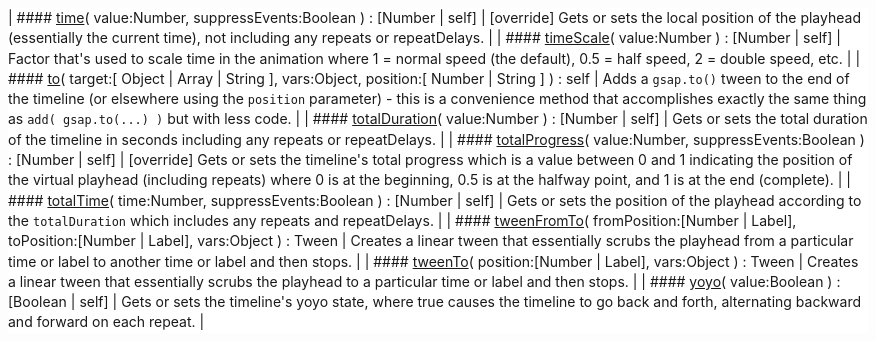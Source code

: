 | #### [time](/docs/v3/GSAP/Timeline/time\(\).md)( value:Number, suppressEvents:Boolean ) : \[Number \| self]                                                         | \[override] Gets or sets the local position of the playhead (essentially the current time), not including any repeats or repeatDelays.                                                                                                                                                                                                       |
| #### [timeScale](/docs/v3/GSAP/Timeline/timeScale\(\).md)( value:Number ) : \[Number \| self]                                                                       | Factor that's used to scale time in the animation where 1 = normal speed (the default), 0.5 = half speed, 2 = double speed, etc.                                                                                                                                                                                                             |
| #### [to](/docs/v3/GSAP/Timeline/to\(\).md)( target:\[ Object \| Array \| String ], vars:Object, position:\[ Number \| String ] ) : self                            | Adds a `gsap.to()` tween to the end of the timeline (or elsewhere using the `position` parameter) - this is a convenience method that accomplishes exactly the same thing as `add( gsap.to(...) )` but with less code.                                                                                                                       |
| #### [totalDuration](/docs/v3/GSAP/Timeline/totalDuration\(\).md)( value:Number ) : \[Number \| self]                                                               | Gets or sets the total duration of the timeline in seconds including any repeats or repeatDelays.                                                                                                                                                                                                                                            |
| #### [totalProgress](/docs/v3/GSAP/Timeline/totalProgress\(\).md)( value:Number, suppressEvents:Boolean ) : \[Number \| self]                                       | \[override] Gets or sets the timeline's total progress which is a value between 0 and 1 indicating the position of the virtual playhead (including repeats) where 0 is at the beginning, 0.5 is at the halfway point, and 1 is at the end (complete).                                                                                        |
| #### [totalTime](/docs/v3/GSAP/Timeline/totalTime\(\).md)( time:Number, suppressEvents:Boolean ) : \[Number \| self]                                                | Gets or sets the position of the playhead according to the `totalDuration` which includes any repeats and repeatDelays.                                                                                                                                                                                                                      |
| #### [tweenFromTo](/docs/v3/GSAP/Timeline/tweenFromTo\(\).md)( fromPosition:\[Number \| Label], toPosition:\[Number \| Label], vars:Object ) : Tween                | Creates a linear tween that essentially scrubs the playhead from a particular time or label to another time or label and then stops.                                                                                                                                                                                                         |
| #### [tweenTo](/docs/v3/GSAP/Timeline/tweenTo\(\).md)( position:\[Number \| Label], vars:Object ) : Tween                                                           | Creates a linear tween that essentially scrubs the playhead to a particular time or label and then stops.                                                                                                                                                                                                                                    |
| #### [yoyo](/docs/v3/GSAP/Timeline/yoyo\(\).md)( value:Boolean ) : \[Boolean \| self]                                                                               | Gets or sets the timeline's yoyo state, where true causes the timeline to go back and forth, alternating backward and forward on each repeat.                                                                                                                                                                                                |
